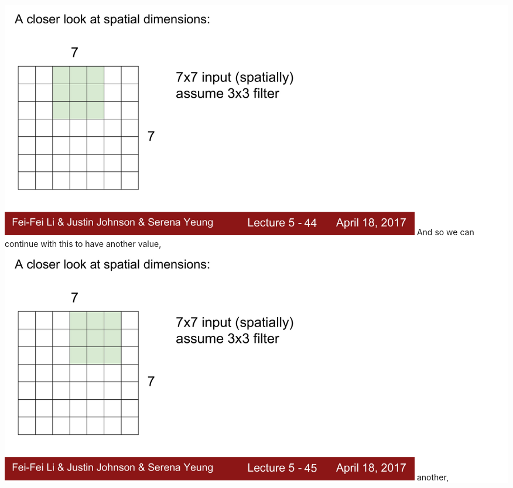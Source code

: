 <img src="./pics/cs231n_2017_lecture5-44.jpg" width="700">
And so we can continue with
this to have another value,

<img src="./pics/cs231n_2017_lecture5-45.jpg" width="700">
another,
